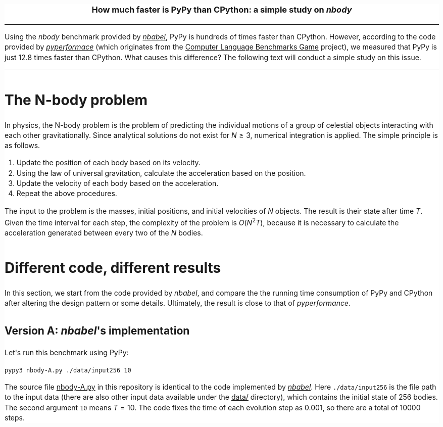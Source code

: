 <h3 align="center">
How much faster is PyPy than CPython: a simple study on <em>nbody</em>
</h3>

---

Using the *nbody* benchmark provided by [*nbabel*](https://github.com/paugier/nbabel/blob/reply-zwart2020/py/bench_purepy_Particle.py), PyPy is hundreds of times faster than CPython. However, according to the code provided by [*pyperformace*](https://github.com/python/pyperformance/blob/1.0.6/pyperformance/data-files/benchmarks/bm_nbody/run_benchmark.py) (which originates from the [Computer Language Benchmarks Game](https://benchmarksgame-team.pages.debian.net/benchmarksgame/program/nbody-python3-1.html) project), we measured that PyPy is just 12.8 times faster than CPython. What causes this difference? The following text will conduct a simple study on this issue.

---





# The N-body problem

In physics, the N-body problem is the problem of predicting the individual motions of a group of celestial objects interacting with each other gravitationally. Since analytical solutions do not exist for $N\geq3$, numerical integration is applied. The simple principle is as follows.

1. Update the position of each body based on its velocity.
2. Using the law of universal gravitation, calculate the acceleration based on the position.
3. Update the velocity of each body based on the acceleration.
4. Repeat the above procedures.

The input to the problem is the masses, initial positions, and initial velocities of $N$ objects. The result is their state after time $T$. Given the time interval for each step, the complexity of the problem is $O(N^2T)$, because it is necessary to calculate the acceleration generated between every two of the $N$ bodies.





# Different code, different results

In this section, we start from the code provided by *nbabel*, and compare the the running time consumption of PyPy and CPython after altering the design pattern or some details. Ultimately, the result is close to that of *pyperformance*. 



## Version A: *nbabel*'s implementation

Let's run this benchmark using PyPy:

``` 
pypy3 nbody-A.py ./data/input256 10
```

The source file [nbody-A.py](nbody-A.py) in this repository is identical to the code implemented by [*nbabel*](https://github.com/paugier/nbabel/blob/reply-zwart2020/py/bench_purepy_Particle.py). Here `./data/input256` is the file path to the input data (there are also other input data available under the [data/](data/) directory), which contains the initial state of 256 bodies. The second argument `10` means $T=10$. The code fixes the time of each evolution step as 0.001, so there are a total of 10000 steps.
